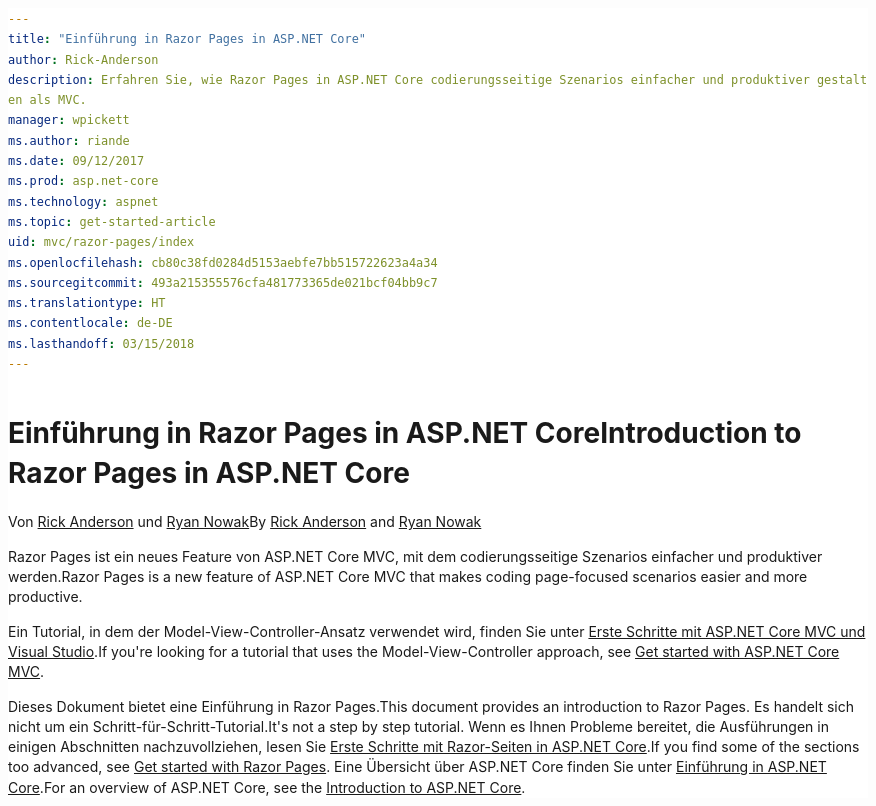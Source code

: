 ```yaml
---
title: "Einführung in Razor Pages in ASP.NET Core"
author: Rick-Anderson
description: Erfahren Sie, wie Razor Pages in ASP.NET Core codierungsseitige Szenarios einfacher und produktiver gestalten als MVC.
manager: wpickett
ms.author: riande
ms.date: 09/12/2017
ms.prod: asp.net-core
ms.technology: aspnet
ms.topic: get-started-article
uid: mvc/razor-pages/index
ms.openlocfilehash: cb80c38fd0284d5153aebfe7bb515722623a4a34
ms.sourcegitcommit: 493a215355576cfa481773365de021bcf04bb9c7
ms.translationtype: HT
ms.contentlocale: de-DE
ms.lasthandoff: 03/15/2018
---
```

# <a name="introduction-to-razor-pages-in-aspnet-core"></a><span data-ttu-id="7df93-103">Einführung in Razor Pages in ASP.NET Core</span><span class="sxs-lookup"><span data-stu-id="7df93-103">Introduction to Razor Pages in ASP.NET Core</span></span>

<span data-ttu-id="7df93-104">Von [Rick Anderson](https://twitter.com/RickAndMSFT) und [Ryan Nowak](https://github.com/rynowak)</span><span class="sxs-lookup"><span data-stu-id="7df93-104">By [Rick Anderson](https://twitter.com/RickAndMSFT) and [Ryan Nowak](https://github.com/rynowak)</span></span>

<span data-ttu-id="7df93-105">Razor Pages ist ein neues Feature von ASP.NET Core MVC, mit dem codierungsseitige Szenarios einfacher und produktiver werden.</span><span class="sxs-lookup"><span data-stu-id="7df93-105">Razor Pages is a new feature of ASP.NET Core MVC that makes coding page-focused scenarios easier and more productive.</span></span>

<span data-ttu-id="7df93-106">Ein Tutorial, in dem der Model-View-Controller-Ansatz verwendet wird, finden Sie unter [Erste Schritte mit ASP.NET Core MVC und Visual Studio](xref:tutorials/first-mvc-app/start-mvc).</span><span class="sxs-lookup"><span data-stu-id="7df93-106">If you're looking for a tutorial that uses the Model-View-Controller approach, see [Get started with ASP.NET Core MVC](xref:tutorials/first-mvc-app/start-mvc).</span></span>

<span data-ttu-id="7df93-107">Dieses Dokument bietet eine Einführung in Razor Pages.</span><span class="sxs-lookup"><span data-stu-id="7df93-107">This document provides an introduction to Razor Pages.</span></span> <span data-ttu-id="7df93-108">Es handelt sich nicht um ein Schritt-für-Schritt-Tutorial.</span><span class="sxs-lookup"><span data-stu-id="7df93-108">It's not a step by step tutorial.</span></span> <span data-ttu-id="7df93-109">Wenn es Ihnen Probleme bereitet, die Ausführungen in einigen Abschnitten nachzuvollziehen, lesen Sie [Erste Schritte mit Razor-Seiten in ASP.NET Core](xref:tutorials/razor-pages/razor-pages-start).</span><span class="sxs-lookup"><span data-stu-id="7df93-109">If you find some of the sections too advanced, see [Get started with Razor Pages](xref:tutorials/razor-pages/razor-pages-start).</span></span> <span data-ttu-id="7df93-110">Eine Übersicht über ASP.NET Core finden Sie unter [Einführung in ASP.NET Core](xref:index).</span><span class="sxs-lookup"><span data-stu-id="7df93-110">For an overview of ASP.NET Core, see the [Introduction to ASP.NET Core](xref:index).</span></span>
